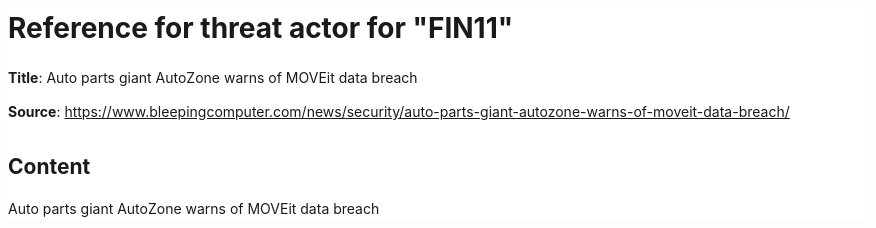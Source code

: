 # Reference for threat actor for "FIN11"

**Title**: Auto parts giant AutoZone warns of MOVEit data breach

**Source**: https://www.bleepingcomputer.com/news/security/auto-parts-giant-autozone-warns-of-moveit-data-breach/

## Content






















Auto parts giant AutoZone warns of MOVEit data breach



















































